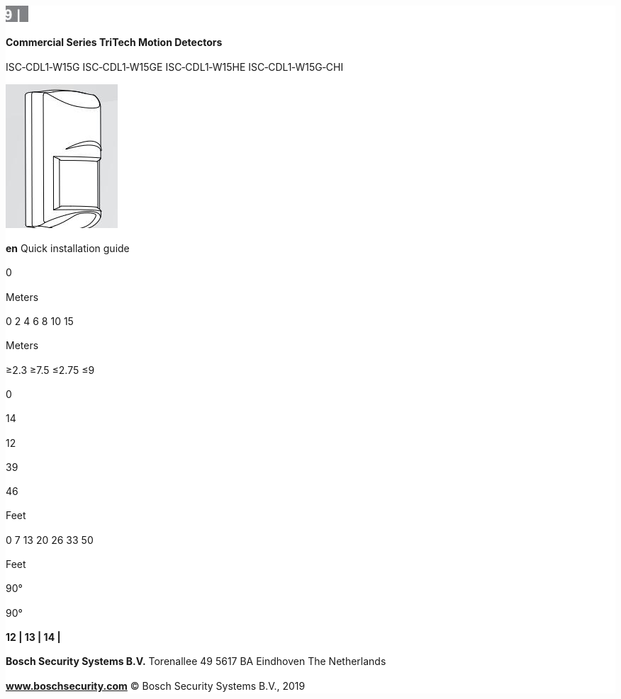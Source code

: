 ![](_page_3_Figure_0.jpeg)

**Commercial Series TriTech Motion Detectors**

ISC‑CDL1‑W15G ISC‑CDL1‑W15GE ISC‑CDL1‑W15HE ISC‑CDL1‑W15G‑CHI

![](_page_3_Picture_6.jpeg)

**en** Quick installation guide

0

Meters

0 2 4 6 8 10 15

Meters

≥2.3 ≥7.5 ≤2.75 ≤9

0

14

12

39

46

Feet

0 7 13 20 26 33 50

Feet

90°

90°

**12 | 13 | 14 |**

**Bosch Security Systems B.V.** Torenallee 49 5617 BA Eindhoven The Netherlands

**www.boschsecurity.com**  © Bosch Security Systems B.V., 2019